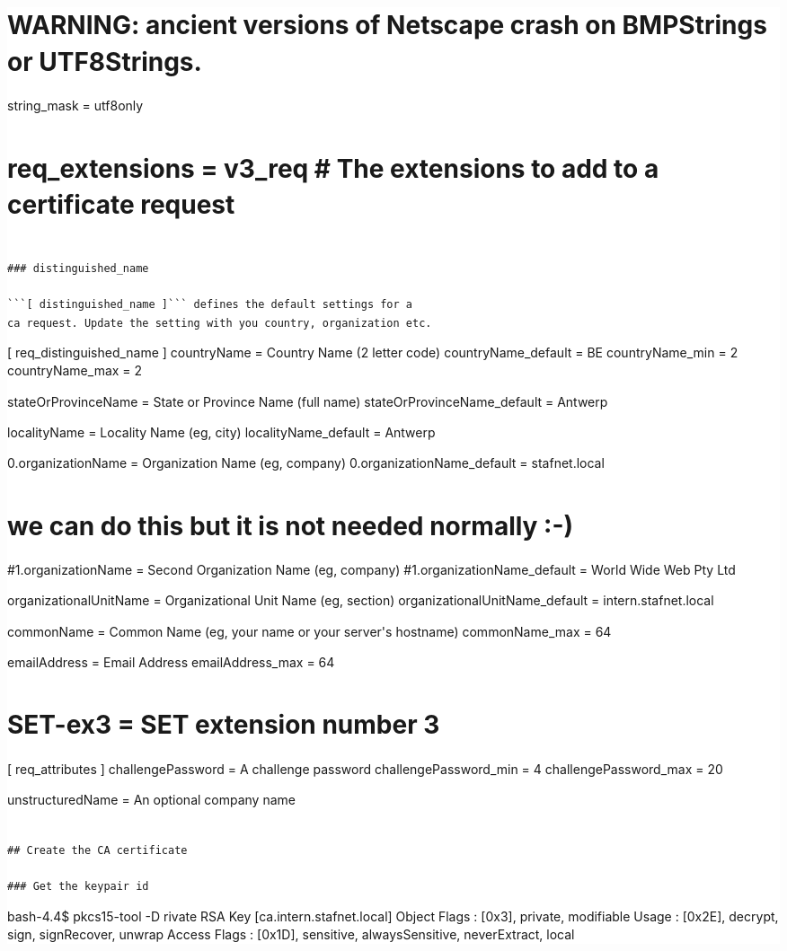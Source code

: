 # WARNING: ancient versions of Netscape crash on BMPStrings or UTF8Strings.
string_mask = utf8only

# req_extensions = v3_req # The extensions to add to a certificate request
```

### distinguished_name 

```[ distinguished_name ]``` defines the default settings for a 
ca request. Update the setting with you country, organization etc.

```
[ req_distinguished_name ]
countryName     = Country Name (2 letter code)
countryName_default   = BE
countryName_min     = 2
countryName_max     = 2

stateOrProvinceName   = State or Province Name (full name)
stateOrProvinceName_default = Antwerp

localityName      = Locality Name (eg, city)
localityName_default    = Antwerp

0.organizationName    = Organization Name (eg, company)
0.organizationName_default  = stafnet.local

# we can do this but it is not needed normally :-)
#1.organizationName   = Second Organization Name (eg, company)
#1.organizationName_default = World Wide Web Pty Ltd

organizationalUnitName    = Organizational Unit Name (eg, section)
organizationalUnitName_default  = intern.stafnet.local

commonName      = Common Name (eg, your name or your server\'s hostname)
commonName_max      = 64

emailAddress      = Email Address
emailAddress_max    = 64

# SET-ex3     = SET extension number 3

[ req_attributes ]
challengePassword   = A challenge password
challengePassword_min   = 4
challengePassword_max   = 20

unstructuredName    = An optional company name
```

## Create the CA certificate

### Get the keypair id

```
bash-4.4$ pkcs15-tool -D
<snip>
rivate RSA Key [ca.intern.stafnet.local]
	Object Flags   : [0x3], private, modifiable
	Usage          : [0x2E], decrypt, sign, signRecover, unwrap
	Access Flags   : [0x1D], sensitive, alwaysSensitive, neverExtract, local